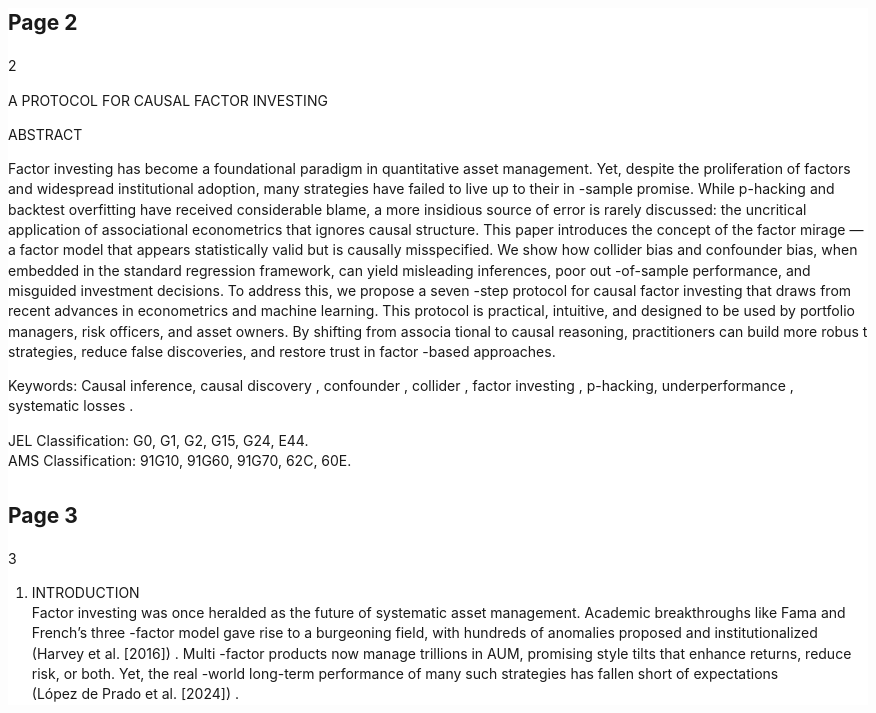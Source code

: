 
## Page 2

 
2 
  
 
 
 
 
 
 
 
A PROTOCOL FOR CAUSAL FACTOR INVESTING  
 
 
 
 
 
 
ABSTRACT  
 
Factor investing has become a foundational paradigm in quantitative asset management. Yet, 
despite the proliferation of factors and widespread institutional adoption, many strategies have 
failed to live up to their in -sample promise. While p-hacking and backtest overfitting  have received 
considerable blame, a more insidious source of error is rarely discussed: the uncritical application 
of associational econometrics that ignores causal structure.  This paper introduces the concept of 
the factor mirage —a factor model that appears statistically valid but is causally misspecified. We 
show how collider bias and confounder  bias, when embedded in the standard regression 
framework, can yield misleading inferences, poor out -of-sample performance, and misguided 
investment decisions. To address this, we propose a seven -step protocol for causal factor investing 
that draws from recent advances in econometrics and machine learning. This protocol is practical, 
intuitive, and designed to be used by portfolio managers, risk officers, and asset owners. By 
shifting from associa tional to causal reasoning, practitioners can build more robus t strategies, 
reduce false discoveries, and restore trust in factor -based approaches.  
 
 
Keywords:  Causal inference, causal discovery , confounder , collider , factor investing , p-hacking, 
underperformance , systematic losses . 
 
JEL Classification: G0, G1, G2, G15, G24, E44.  
AMS Classification: 91G10, 91G60, 91G70, 62C, 60E.


## Page 3

 
3 
 1. INTRODUCTION  
Factor investing was once heralded as the future of systematic asset management. Academic 
breakthroughs like Fama and French’s three -factor model gave rise to a burgeoning field, with 
hundreds of anomalies proposed and institutionalized  (Harvey et al. [2016]) . Multi -factor products 
now manage trillions in AUM, promising style tilts that enhance returns, reduce risk, or both. Yet, 
the real -world long-term performance of many such strategies has fallen short of expectations  
(López de Prado et al.  [2024]) . 
 